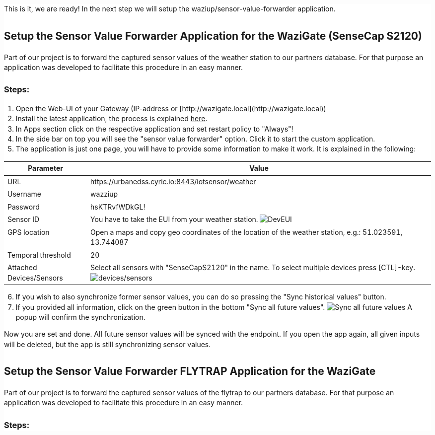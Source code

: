This is it, we are ready! In the next step we will setup the waziup/sensor-value-forwarder application.

## Setup the Sensor Value Forwarder Application for the WaziGate (SenseCap S2120)

Part of our project is to forward the captured sensor values of the weather station to our partners database.
For that purpose an application was developed to facilitate this procedure in an easy manner.

### Steps:

1. Open the Web-UI of your Gateway (IP-address or [http://wazigate.local](http://wazigate.local))
2. Install the latest application, the process is explained [here](https://github.com/Waziup/WaziGate-SenseCap-S2120-integration/blob/main/missing_link_guide.pdf).
3. In Apps section click on the respective application and set restart policy to "Always"!
4. In the side bar on top you will see the "sensor value forwarder" option. Click it to start the custom application.
5. The application is just one page, you will have to provide some information to make it work. It is explained in the following:


| Parameter                | Value                                                                                                   |
|--------------------------|---------------------------------------------------------------------------------------------------------|
| URL                      | https://urbanedss.cyric.io:8443/iotsensor/weather                                                       |
| Username                 | wazziup                                                                                                 |
| Password                 | hsKTRvfWDkGL!                                                                                           |
| Sensor ID                | You have to take the EUI from your weather station. ![DevEUI](./media/sensecap_back.png)                |
| GPS location             | Open a maps and copy geo coordinates of the location of the weather station, e.g.: 51.023591, 13.744087 |
| Temporal threshold       | 20                                                                                                      |
| Attached Devices/Sensors | Select all sensors with "SenseCapS2120" in the name. To select multiple devices press [CTL]-key. ![devices/sensors](./media/sensors.png)       |

6. If you wish to also synchronize former sensor values, you can do so pressing the "Sync historical values" button.
7. If you provided all information, click on the green button in the bottom "Sync all future values". ![Sync all future values](./media/sync_future.png) A popup will confirm the synchronization.

Now you are set and done. All future sensor values will be synced with the endpoint. If you open the app again, all given inputs will be deleted, but the app is still synchronizing sensor values.

## Setup the Sensor Value Forwarder FLYTRAP Application for the WaziGate

Part of our project is to forward the captured sensor values of the flytrap to our partners database.
For that purpose an application was developed to facilitate this procedure in an easy manner.

### Steps:
